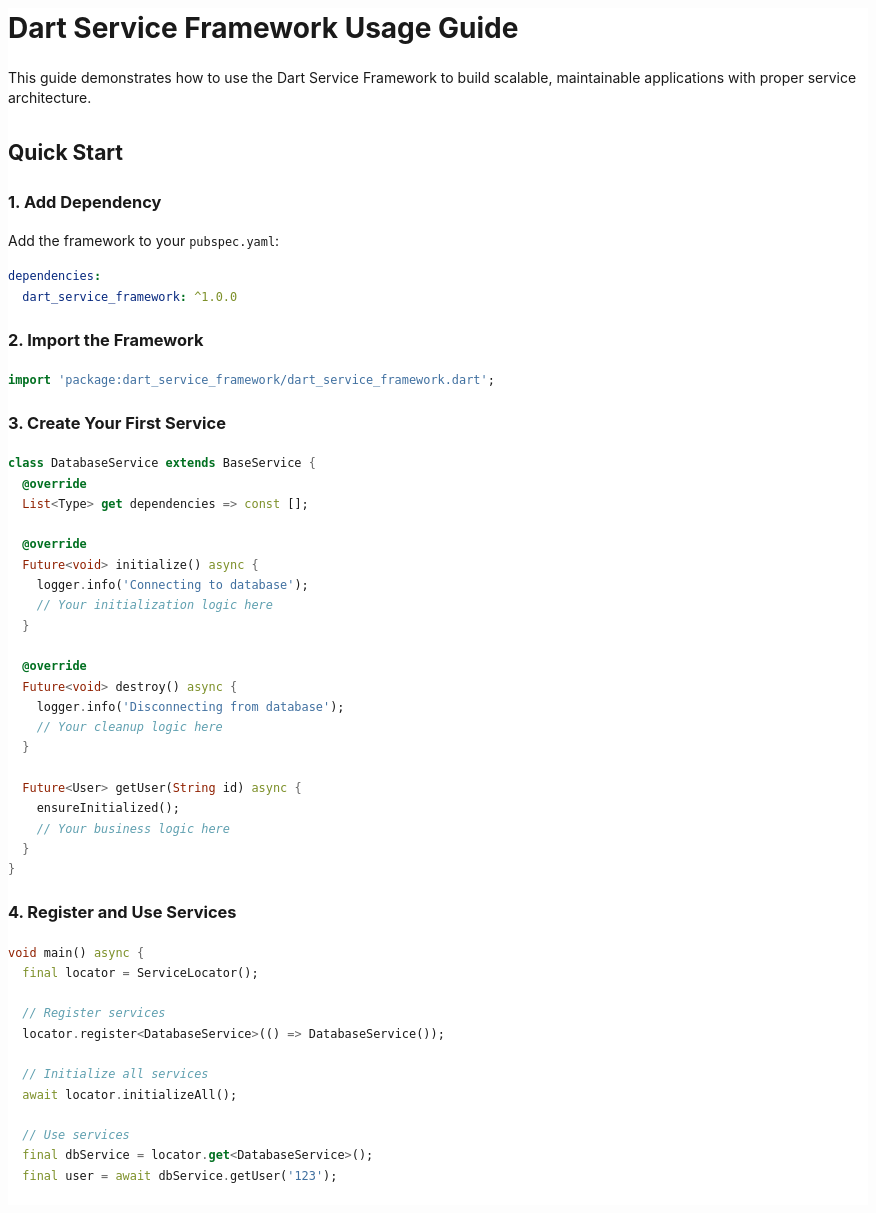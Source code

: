 # Dart Service Framework Usage Guide

This guide demonstrates how to use the Dart Service Framework to build scalable, maintainable applications with proper service architecture.

## Quick Start

### 1. Add Dependency

Add the framework to your `pubspec.yaml`:

```yaml
dependencies:
  dart_service_framework: ^1.0.0
```

### 2. Import the Framework

```dart
import 'package:dart_service_framework/dart_service_framework.dart';
```

### 3. Create Your First Service

```dart
class DatabaseService extends BaseService {
  @override
  List<Type> get dependencies => const [];

  @override
  Future<void> initialize() async {
    logger.info('Connecting to database');
    // Your initialization logic here
  }

  @override
  Future<void> destroy() async {
    logger.info('Disconnecting from database');
    // Your cleanup logic here
  }

  Future<User> getUser(String id) async {
    ensureInitialized();
    // Your business logic here
  }
}
```

### 4. Register and Use Services

```dart
void main() async {
  final locator = ServiceLocator();
  
  // Register services
  locator.register<DatabaseService>(() => DatabaseService());
  
  // Initialize all services
  await locator.initializeAll();
  
  // Use services
  final dbService = locator.get<DatabaseService>();
  final user = await dbService.getUser('123');
  
```